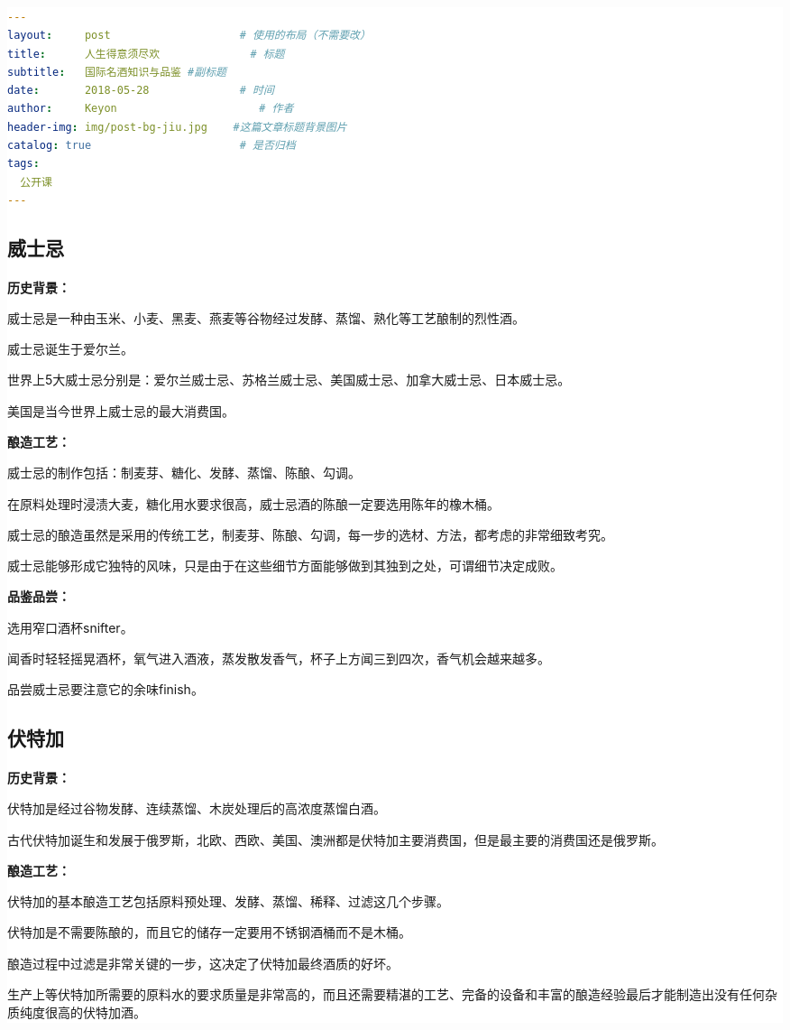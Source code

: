 ```yaml
---
layout:     post                    # 使用的布局（不需要改）
title:      人生得意须尽欢              # 标题 
subtitle:   国际名酒知识与品鉴 #副标题
date:       2018-05-28              # 时间
author:     Keyon                      # 作者
header-img: img/post-bg-jiu.jpg    #这篇文章标题背景图片
catalog: true                       # 是否归档
tags:
  公开课
---
```


## 威士忌
**历史背景：**

威士忌是一种由玉米、小麦、黑麦、燕麦等谷物经过发酵、蒸馏、熟化等工艺酿制的烈性酒。

威士忌诞生于爱尔兰。

世界上5大威士忌分别是：爱尔兰威士忌、苏格兰威士忌、美国威士忌、加拿大威士忌、日本威士忌。

美国是当今世界上威士忌的最大消费国。

**酿造工艺：**

威士忌的制作包括：制麦芽、糖化、发酵、蒸馏、陈酿、勾调。

在原料处理时浸渍大麦，糖化用水要求很高，威士忌酒的陈酿一定要选用陈年的橡木桶。

威士忌的酿造虽然是采用的传统工艺，制麦芽、陈酿、勾调，每一步的选材、方法，都考虑的非常细致考究。

威士忌能够形成它独特的风味，只是由于在这些细节方面能够做到其独到之处，可谓细节决定成败。

**品鉴品尝：**

选用窄口酒杯snifter。

闻香时轻轻摇晃酒杯，氧气进入酒液，蒸发散发香气，杯子上方闻三到四次，香气机会越来越多。

品尝威士忌要注意它的余味finish。

## 伏特加
**历史背景：**

伏特加是经过谷物发酵、连续蒸馏、木炭处理后的高浓度蒸馏白酒。

古代伏特加诞生和发展于俄罗斯，北欧、西欧、美国、澳洲都是伏特加主要消费国，但是最主要的消费国还是俄罗斯。

**酿造工艺：**

伏特加的基本酿造工艺包括原料预处理、发酵、蒸馏、稀释、过滤这几个步骤。

伏特加是不需要陈酿的，而且它的储存一定要用不锈钢酒桶而不是木桶。

酿造过程中过滤是非常关键的一步，这决定了伏特加最终酒质的好坏。

生产上等伏特加所需要的原料水的要求质量是非常高的，而且还需要精湛的工艺、完备的设备和丰富的酿造经验最后才能制造出没有任何杂质纯度很高的伏特加酒。
